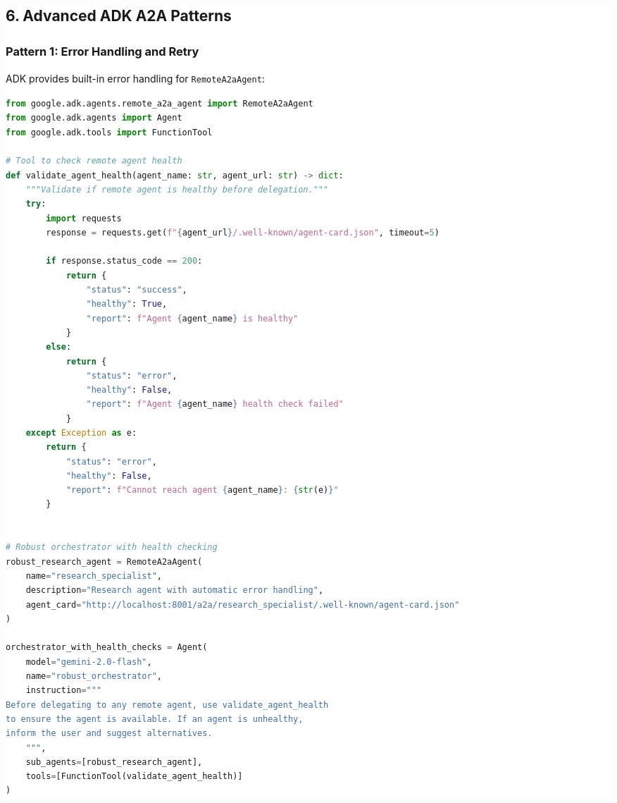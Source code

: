 
## 6. Advanced ADK A2A Patterns

### Pattern 1: Error Handling and Retry

ADK provides built-in error handling for `RemoteA2aAgent`:

```python
from google.adk.agents.remote_a2a_agent import RemoteA2aAgent
from google.adk.agents import Agent
from google.adk.tools import FunctionTool

# Tool to check remote agent health
def validate_agent_health(agent_name: str, agent_url: str) -> dict:
    """Validate if remote agent is healthy before delegation."""
    try:
        import requests
        response = requests.get(f"{agent_url}/.well-known/agent-card.json", timeout=5)
        
        if response.status_code == 200:
            return {
                "status": "success",
                "healthy": True,
                "report": f"Agent {agent_name} is healthy"
            }
        else:
            return {
                "status": "error",
                "healthy": False, 
                "report": f"Agent {agent_name} health check failed"
            }
    except Exception as e:
        return {
            "status": "error",
            "healthy": False,
            "report": f"Cannot reach agent {agent_name}: {str(e)}"
        }


# Robust orchestrator with health checking
robust_research_agent = RemoteA2aAgent(
    name="research_specialist",
    description="Research agent with automatic error handling",
    agent_card="http://localhost:8001/a2a/research_specialist/.well-known/agent-card.json"
)

orchestrator_with_health_checks = Agent(
    model="gemini-2.0-flash",
    name="robust_orchestrator",
    instruction="""
Before delegating to any remote agent, use validate_agent_health
to ensure the agent is available. If an agent is unhealthy,
inform the user and suggest alternatives.
    """,
    sub_agents=[robust_research_agent],
    tools=[FunctionTool(validate_agent_health)]
)
```
